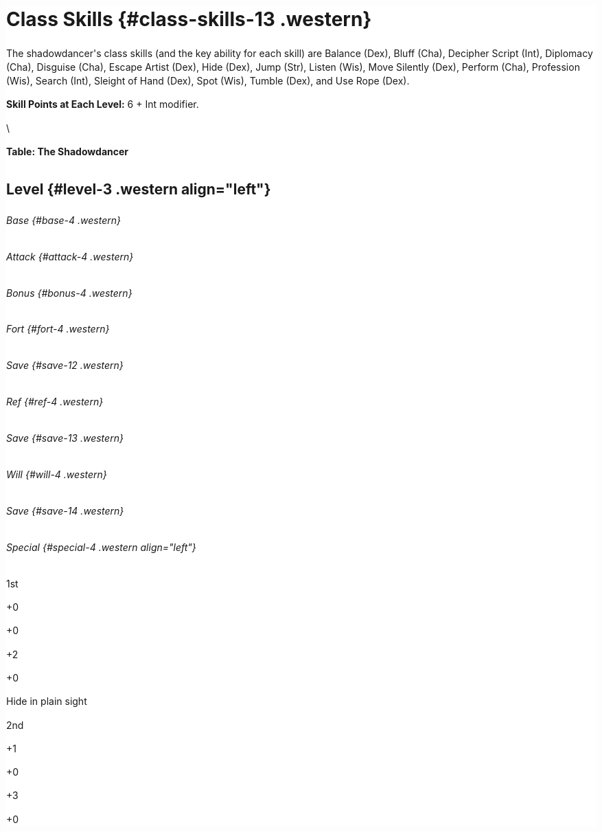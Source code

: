 Class Skills {#class-skills-13 .western}
============

The shadowdancer's class skills (and the key ability for each skill) are
Balance (Dex), Bluff (Cha), Decipher Script (Int), Diplomacy (Cha),
Disguise (Cha), Escape Artist (Dex), Hide (Dex), Jump (Str), Listen
(Wis), Move Silently (Dex), Perform (Cha), Profession (Wis), Search
(Int), Sleight of Hand (Dex), Spot (Wis), Tumble (Dex), and Use Rope
(Dex).

**Skill Points at Each Level:** 6 + Int modifier.

\

**Table: The Shadowdancer**

Level {#level-3 .western align="left"}
-----

###### Base {#base-4 .western}

###### Attack {#attack-4 .western}

###### Bonus {#bonus-4 .western}

###### Fort {#fort-4 .western}

###### Save {#save-12 .western}

###### Ref {#ref-4 .western}

###### Save {#save-13 .western}

###### Will {#will-4 .western}

###### Save {#save-14 .western}

###### Special {#special-4 .western align="left"}

1st

+0

+0

+2

+0

Hide in plain sight

2nd

+1

+0

+3

+0

